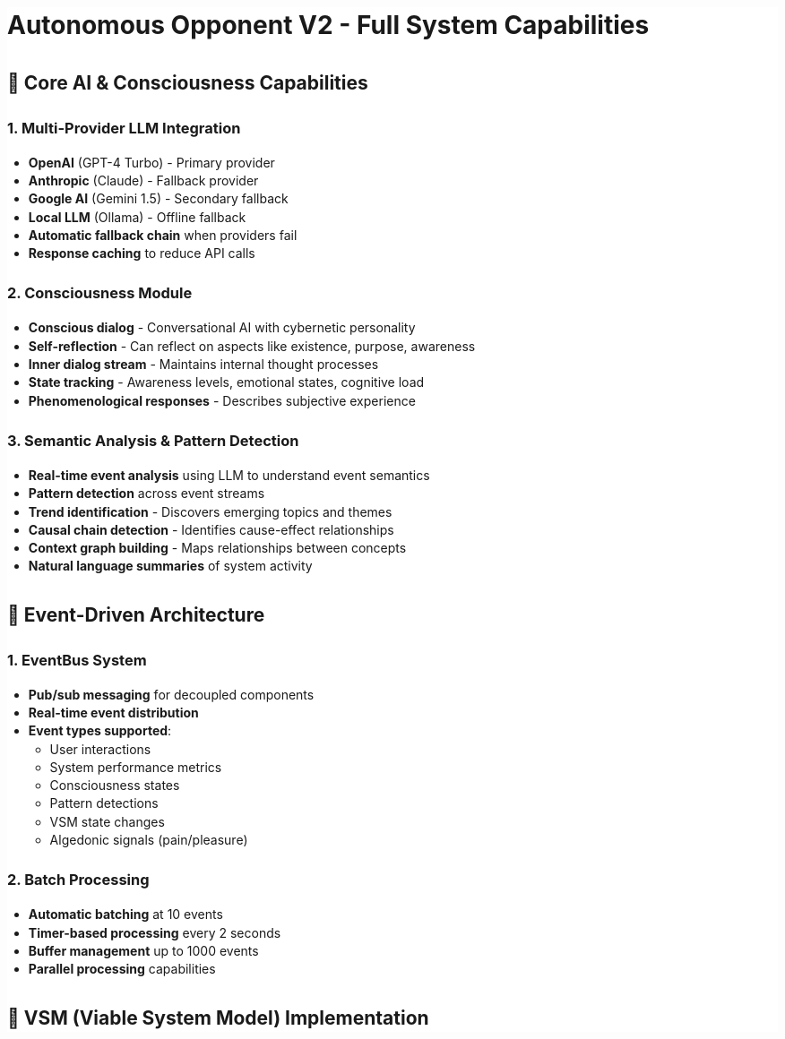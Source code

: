 # Autonomous Opponent V2 - Full System Capabilities

## 🧠 Core AI & Consciousness Capabilities

### 1. Multi-Provider LLM Integration
- **OpenAI** (GPT-4 Turbo) - Primary provider
- **Anthropic** (Claude) - Fallback provider
- **Google AI** (Gemini 1.5) - Secondary fallback
- **Local LLM** (Ollama) - Offline fallback
- **Automatic fallback chain** when providers fail
- **Response caching** to reduce API calls

### 2. Consciousness Module
- **Conscious dialog** - Conversational AI with cybernetic personality
- **Self-reflection** - Can reflect on aspects like existence, purpose, awareness
- **Inner dialog stream** - Maintains internal thought processes
- **State tracking** - Awareness levels, emotional states, cognitive load
- **Phenomenological responses** - Describes subjective experience

### 3. Semantic Analysis & Pattern Detection
- **Real-time event analysis** using LLM to understand event semantics
- **Pattern detection** across event streams
- **Trend identification** - Discovers emerging topics and themes
- **Causal chain detection** - Identifies cause-effect relationships
- **Context graph building** - Maps relationships between concepts
- **Natural language summaries** of system activity

## 🔄 Event-Driven Architecture

### 1. EventBus System
- **Pub/sub messaging** for decoupled components
- **Real-time event distribution**
- **Event types supported**:
  - User interactions
  - System performance metrics
  - Consciousness states
  - Pattern detections
  - VSM state changes
  - Algedonic signals (pain/pleasure)

### 2. Batch Processing
- **Automatic batching** at 10 events
- **Timer-based processing** every 2 seconds
- **Buffer management** up to 1000 events
- **Parallel processing** capabilities

## 🎯 VSM (Viable System Model) Implementation
